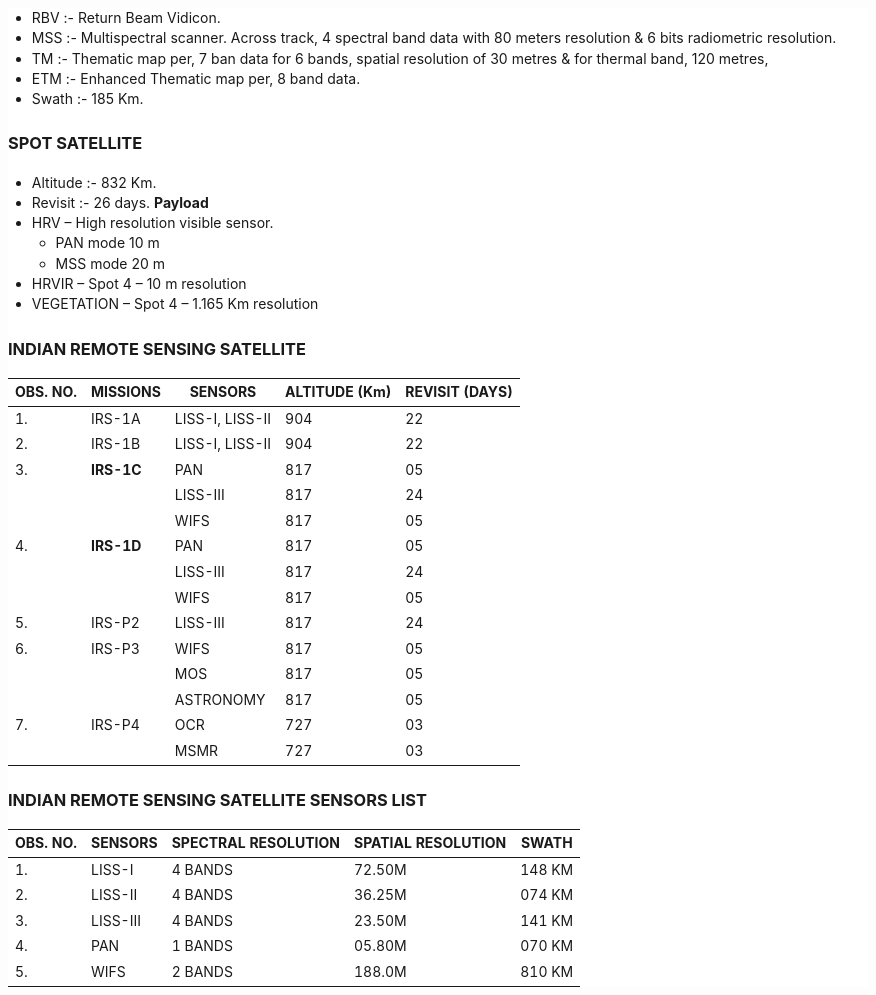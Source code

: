 - RBV :-  Return Beam Vidicon.
- MSS :- Multispectral scanner. Across track, 4 spectral band data with 80 meters resolution & 6 bits radiometric resolution.
- TM :-   Thematic map per, 7 ban data for 6 bands, spatial resolution of 30 metres & for thermal band, 120 metres,
- ETM :- Enhanced Thematic map per, 8 band data.
- Swath :- 185 Km.

### SPOT SATELLITE

- Altitude :- 832 Km.
- Revisit  :- 26 days.
  **Payload**
- HRV – High resolution visible sensor.
  - PAN mode 10 m
  - MSS mode 20 m
- HRVIR – Spot 4 – 10 m resolution
- VEGETATION – Spot 4 – 1.165 Km resolution

### INDIAN REMOTE SENSING SATELLITE

| OBS. NO. | MISSIONS | SENSORS | ALTITUDE (Km) | REVISIT (DAYS) |
|----|---|---|---|---|
| 1. | IRS-1A | LISS-I, LISS-II | 904 | 22 |
| 2. | IRS-1B | LISS-I, LISS-II | 904 | 22 |
| 3. |**IRS-1C** | PAN          | 817 | 05 |
|    |        | LISS-III        | 817 | 24 |
|    |        | WIFS            | 817 | 05 |
| 4. | **IRS-1D** | PAN         | 817 | 05 |
|    |        | LISS-III        | 817 | 24 |
|    |        | WIFS            | 817 | 05 |
| 5. | IRS-P2 | LISS-III        | 817 | 24 |
| 6. | IRS-P3 | WIFS            | 817 | 05 |
|    |        | MOS             | 817 | 05 |
|    |        | ASTRONOMY       | 817 | 05 |
| 7. | IRS-P4 | OCR             | 727 | 03 |
|    |        | MSMR            | 727 | 03 |

### INDIAN REMOTE SENSING SATELLITE SENSORS LIST

| OBS. NO. | SENSORS | SPECTRAL RESOLUTION | SPATIAL RESOLUTION | SWATH |
|----|----------|---------|--------|--------|
| 1. | LISS-I   | 4 BANDS | 72.50M | 148 KM |
| 2. | LISS-II  | 4 BANDS | 36.25M | 074 KM |
| 3. | LISS-III | 4 BANDS | 23.50M | 141 KM |
| 4. | PAN      | 1 BANDS | 05.80M | 070 KM |
| 5. | WIFS     | 2 BANDS | 188.0M | 810 KM |
